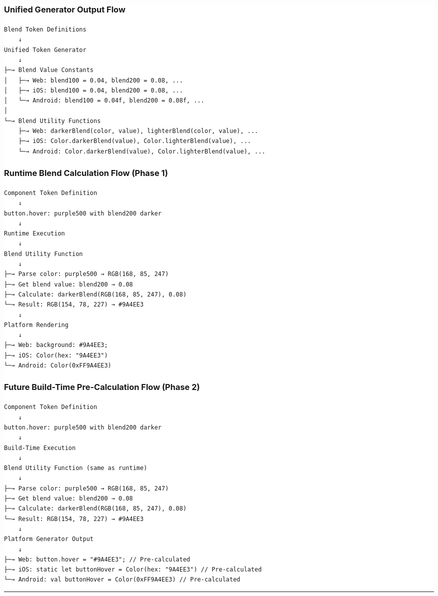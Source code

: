 ### Unified Generator Output Flow

```
Blend Token Definitions
    ↓
Unified Token Generator
    ↓
├─→ Blend Value Constants
│   ├─→ Web: blend100 = 0.04, blend200 = 0.08, ...
│   ├─→ iOS: blend100 = 0.04, blend200 = 0.08, ...
│   └─→ Android: blend100 = 0.04f, blend200 = 0.08f, ...
│
└─→ Blend Utility Functions
    ├─→ Web: darkerBlend(color, value), lighterBlend(color, value), ...
    ├─→ iOS: Color.darkerBlend(value), Color.lighterBlend(value), ...
    └─→ Android: Color.darkerBlend(value), Color.lighterBlend(value), ...
```

### Runtime Blend Calculation Flow (Phase 1)

```
Component Token Definition
    ↓
button.hover: purple500 with blend200 darker
    ↓
Runtime Execution
    ↓
Blend Utility Function
    ↓
├─→ Parse color: purple500 → RGB(168, 85, 247)
├─→ Get blend value: blend200 → 0.08
├─→ Calculate: darkerBlend(RGB(168, 85, 247), 0.08)
└─→ Result: RGB(154, 78, 227) → #9A4EE3
    ↓
Platform Rendering
    ↓
├─→ Web: background: #9A4EE3;
├─→ iOS: Color(hex: "9A4EE3")
└─→ Android: Color(0xFF9A4EE3)
```

### Future Build-Time Pre-Calculation Flow (Phase 2)

```
Component Token Definition
    ↓
button.hover: purple500 with blend200 darker
    ↓
Build-Time Execution
    ↓
Blend Utility Function (same as runtime)
    ↓
├─→ Parse color: purple500 → RGB(168, 85, 247)
├─→ Get blend value: blend200 → 0.08
├─→ Calculate: darkerBlend(RGB(168, 85, 247), 0.08)
└─→ Result: RGB(154, 78, 227) → #9A4EE3
    ↓
Platform Generator Output
    ↓
├─→ Web: button.hover = "#9A4EE3"; // Pre-calculated
├─→ iOS: static let buttonHover = Color(hex: "9A4EE3") // Pre-calculated
└─→ Android: val buttonHover = Color(0xFF9A4EE3) // Pre-calculated
```

---